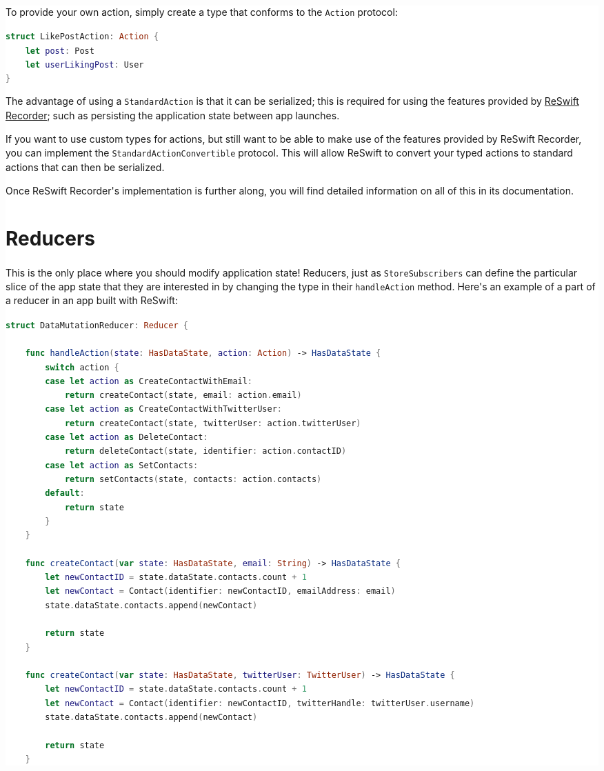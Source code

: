 To provide your own action, simply create a type that conforms to the `Action` protocol:

```swift
struct LikePostAction: Action {
    let post: Post
    let userLikingPost: User
}
```

The advantage of using a `StandardAction` is that it can be serialized; this is required for using the features provided by [ReSwift Recorder](https://github.com/ReSwift/ReSwift-Recorder); such as persisting the application state between app launches.

If you want to use custom types for actions, but still want to be able to make use of the features provided by ReSwift Recorder, you can implement the `StandardActionConvertible` protocol. This will allow ReSwift to convert your typed actions to standard actions that can then be serialized.

Once ReSwift Recorder's implementation is further along, you will find detailed information  on all of this in its documentation.

# Reducers

This is the only place where you should modify application state! Reducers, just as `StoreSubscribers` can define the particular slice of the app state that they are interested in by changing the type in their `handleAction` method. Here's an example of a part of a reducer in an app built with ReSwift:

```swift
struct DataMutationReducer: Reducer {

    func handleAction(state: HasDataState, action: Action) -> HasDataState {
        switch action {
        case let action as CreateContactWithEmail:
            return createContact(state, email: action.email)
        case let action as CreateContactWithTwitterUser:
            return createContact(state, twitterUser: action.twitterUser)
        case let action as DeleteContact:
            return deleteContact(state, identifier: action.contactID)
        case let action as SetContacts:
            return setContacts(state, contacts: action.contacts)
        default:
            return state
        }
    }

    func createContact(var state: HasDataState, email: String) -> HasDataState {
        let newContactID = state.dataState.contacts.count + 1
        let newContact = Contact(identifier: newContactID, emailAddress: email)
        state.dataState.contacts.append(newContact)

        return state
    }

    func createContact(var state: HasDataState, twitterUser: TwitterUser) -> HasDataState {
        let newContactID = state.dataState.contacts.count + 1
        let newContact = Contact(identifier: newContactID, twitterHandle: twitterUser.username)
        state.dataState.contacts.append(newContact)

        return state
    }
```

